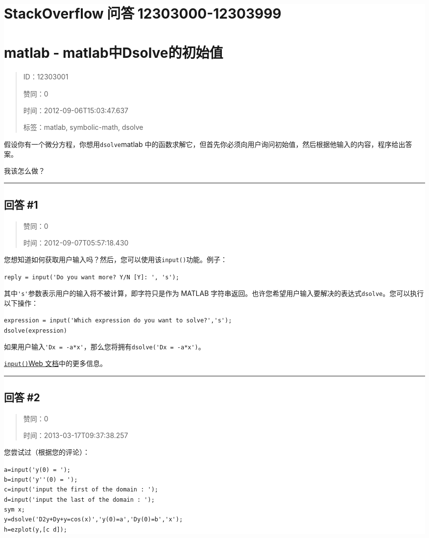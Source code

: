 # StackOverflow 问答 12303000-12303999

# matlab - matlab中Dsolve的初始值

> ID：12303001
> 
> 赞同：0
> 
> 时间：2012-09-06T15:03:47.637
> 
> 标签：matlab, symbolic-math, dsolve

假设你有一个微分方程，你想用`dsolve`matlab 中的函数求解它，但首先你必须向用户询问初始值，然后根据他输入的内容，程序给出答案。

我该怎么做？

* * *

## 回答 #1

> 赞同：0
> 
> 时间：2012-09-07T05:57:18.430

您想知道如何获取用户输入吗？然后，您可以使用该`input()`功能。例子：

```
reply = input('Do you want more? Y/N [Y]: ', 's'); 
```

其中`'s'`参数表示用户的输入将不被计算，即字符只是作为 MATLAB 字符串返回。也许您希望用户输入要解决的表达式`dsolve`。您可以执行以下操作：

```
expression = input('Which expression do you want to solve?','s');
dsolve(expression) 
```

如果用户输入`'Dx = -a*x'`，那么您将拥有`dsolve('Dx = -a*x')`。

[`input()`Web 文档](http://www.mathworks.com/help/techdoc/ref/input.html)中的更多信息。

* * *

## 回答 #2

> 赞同：0
> 
> 时间：2013-03-17T09:37:38.257

您尝试过（根据您的评论）：

```
a=input('y(0) = ');
b=input('y''(0) = ');
c=input('input the first of the domain : ');
d=input('input the last of the domain : ');
sym x;
y=dsolve('D2y+Dy+y=cos(x)','y(0)=a','Dy(0)=b','x');
h=ezplot(y,[c d]); 
```
